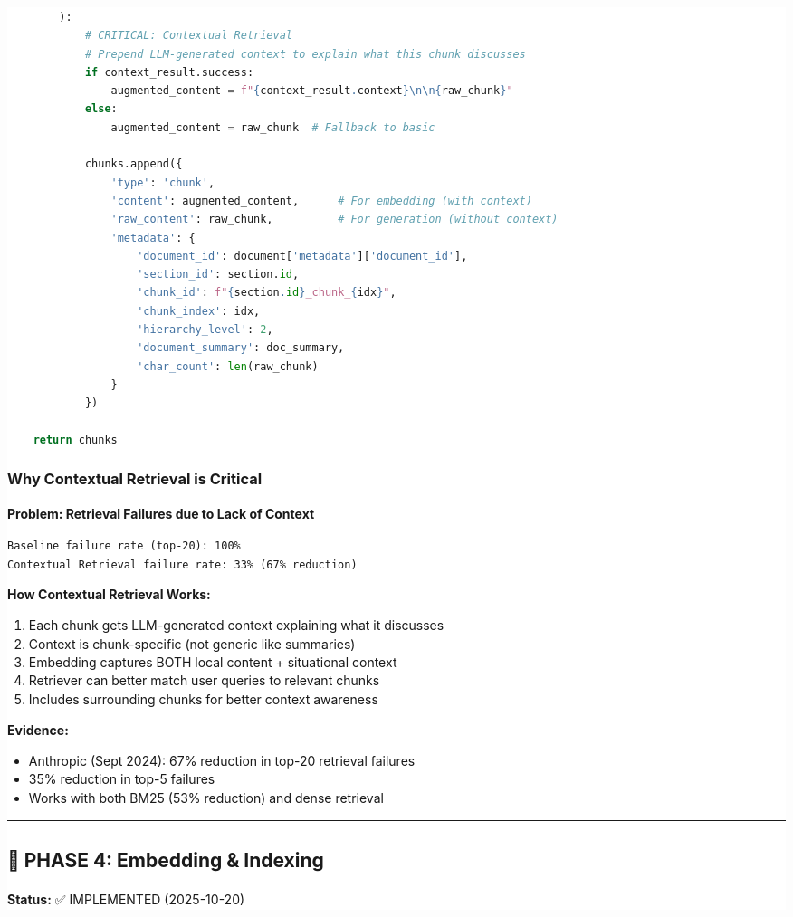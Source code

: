 ```python
        ):
            # CRITICAL: Contextual Retrieval
            # Prepend LLM-generated context to explain what this chunk discusses
            if context_result.success:
                augmented_content = f"{context_result.context}\n\n{raw_chunk}"
            else:
                augmented_content = raw_chunk  # Fallback to basic

            chunks.append({
                'type': 'chunk',
                'content': augmented_content,      # For embedding (with context)
                'raw_content': raw_chunk,          # For generation (without context)
                'metadata': {
                    'document_id': document['metadata']['document_id'],
                    'section_id': section.id,
                    'chunk_id': f"{section.id}_chunk_{idx}",
                    'chunk_index': idx,
                    'hierarchy_level': 2,
                    'document_summary': doc_summary,
                    'char_count': len(raw_chunk)
                }
            })

    return chunks
```

### Why Contextual Retrieval is Critical

**Problem: Retrieval Failures due to Lack of Context**
```
Baseline failure rate (top-20): 100%
Contextual Retrieval failure rate: 33% (67% reduction)
```

**How Contextual Retrieval Works:**
1. Each chunk gets LLM-generated context explaining what it discusses
2. Context is chunk-specific (not generic like summaries)
3. Embedding captures BOTH local content + situational context
4. Retriever can better match user queries to relevant chunks
5. Includes surrounding chunks for better context awareness

**Evidence:**
- Anthropic (Sept 2024): 67% reduction in top-20 retrieval failures
- 35% reduction in top-5 failures
- Works with both BM25 (53% reduction) and dense retrieval

---

## 🔢 PHASE 4: Embedding & Indexing

**Status:** ✅ IMPLEMENTED (2025-10-20)

